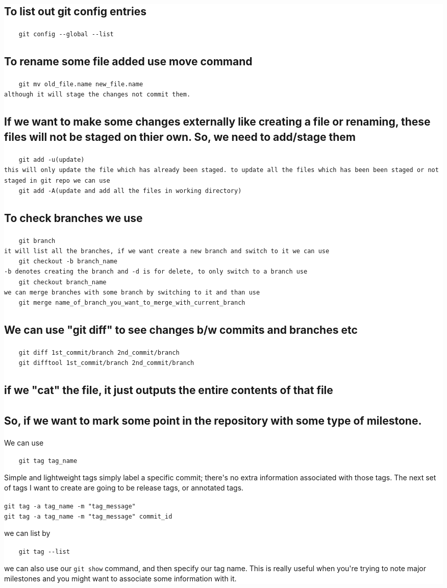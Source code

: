 ## To list out git config entries
		git config --global --list
## To rename some file added use move command
		git mv old_file.name new_file.name
	although it will stage the changes not commit them.
## If we want to make some changes externally like creating a file or renaming, these files will not be staged on thier own. So, we need to add/stage them 
		git add -u(update)
	this will only update the file which has already been staged. to update all the files which has been been staged or not staged in git repo we can use
		git add -A(update and add all the files in working directory)

## To check branches we use 
		git branch
	it will list all the branches, if we want create a new branch and switch to it we can use 
		git checkout -b branch_name
	-b denotes creating the branch and -d is for delete, to only switch to a branch use
		git checkout branch_name
	we can merge branches with some branch by switching to it and than use 
		git merge name_of_branch_you_want_to_merge_with_current_branch
## We can use "git diff" to see changes b/w commits and branches etc
		git diff 1st_commit/branch 2nd_commit/branch
		git difftool 1st_commit/branch 2nd_commit/branch
## if we "cat" the file, it just outputs the entire contents of that file

## So, if we want to mark some point in the repository with some type of milestone. 
We can use 
	
		git tag tag_name
  
Simple and lightweight tags simply label a specific commit; there's no extra information associated with those tags.
	The next set of tags I want to create are going to be release tags, or annotated tags.

	git tag -a tag_name -m "tag_message"
	git tag -a tag_name -m "tag_message" commit_id
	
we can list by 
	
		git tag --list
we can also use our `git show` command, and then specify our tag name. This is really useful when you're trying to note major milestones and you might want to associate some information with it.
